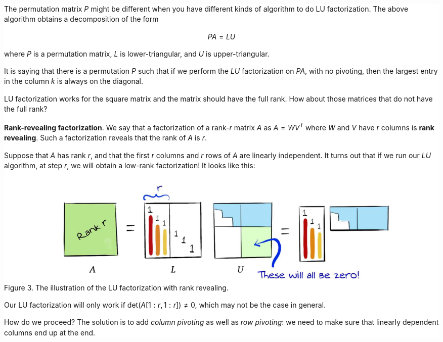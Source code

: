 The permutation matrix $P$ might be different when you have 
different kinds of algorithm to do LU factorization. The above
algorithm obtains a decomposition of the form

$$PA = LU$$

where $P$ is a permutation matrix, $L$ is lower-triangular, and $U$
is upper-triangular. 

It is saying that there is a permutation $P$ such that if we perform
the $LU$ factorization on $PA$, with no pivoting, then the largest
entry in the column $k$ is always on the diagonal. 


LU factorization works for the square matrix and
the matrix should have the full rank. How about those matrices that do not have
the full rank?

__Rank-revealing factorization__. We say that a factorization of a rank-$r$
matrix $A$ as $A = WV^T$ where $W$ and $V$ have $r$ columns is __rank revealing__.
Such a factorization reveals that the rank of $A$ is $r$. 

Suppose that $A$ has rank $r$, and that the first $r$ columns and $r$ rows
of $A$ are linearly independent. It turns out that if we run our $LU$ 
algorithm, at step $r$, we will obtain a low-rank factorization! It 
looks like this: 

<div class='figure'>
    <img src="/math/images/lu-reveal-rank.png"
         alt="floating number illustrated"
         style="width: 80%; display: block; margin: 0 auto;"/>
    <div class='caption'>
        <span class='caption-label'>Figure 3.</span> The illustration of the LU factorization with rank revealing.
    </div>
</div>

Our LU factorization will only work if $\text{det}(A[1:r, 1:r]) \neq 0$, 
which may not be the case in general. 

How do we proceed? The solution is to add _column pivoting_ as well as 
_row pivoting_: we need to make sure that linearly dependent columns 
end up at the end. 
